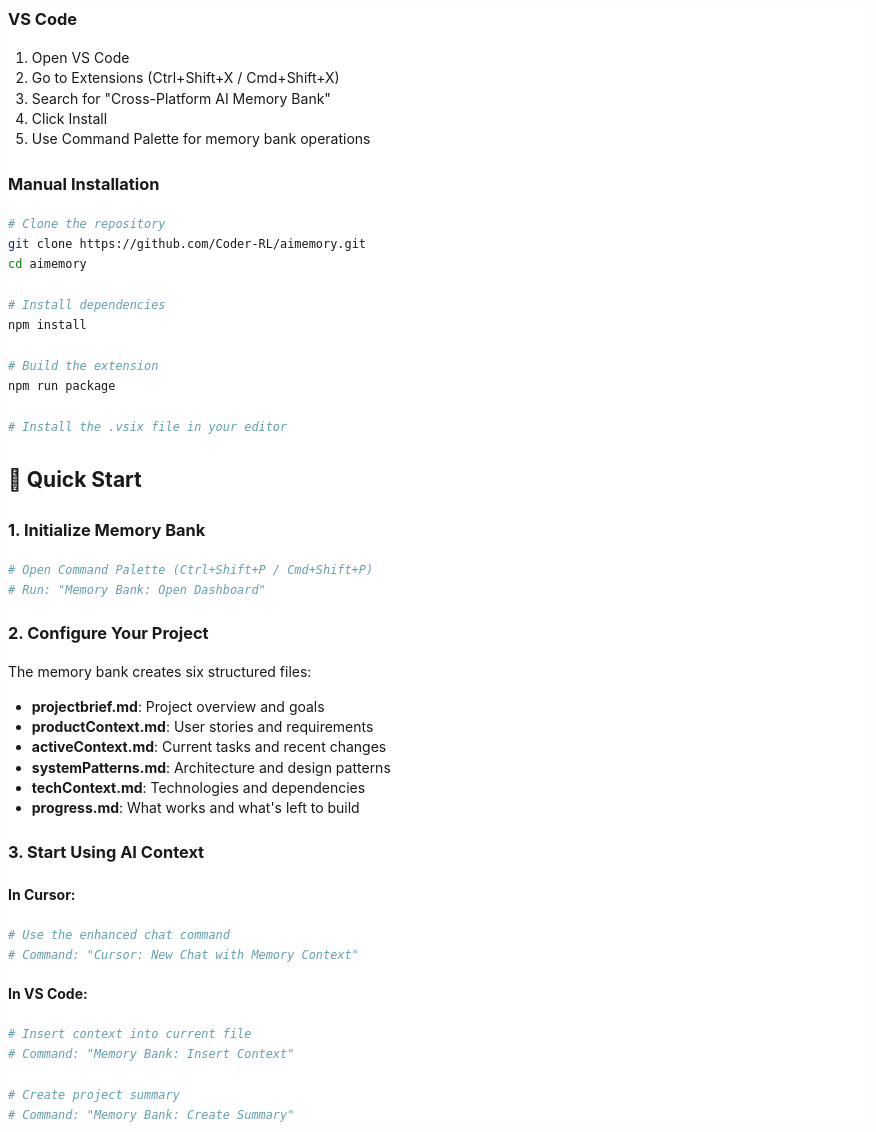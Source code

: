 ### VS Code
1. Open VS Code
2. Go to Extensions (Ctrl+Shift+X / Cmd+Shift+X)
3. Search for "Cross-Platform AI Memory Bank"
4. Click Install
5. Use Command Palette for memory bank operations

### Manual Installation
```bash
# Clone the repository
git clone https://github.com/Coder-RL/aimemory.git
cd aimemory

# Install dependencies
npm install

# Build the extension
npm run package

# Install the .vsix file in your editor
```

## 🎯 Quick Start

### 1. Initialize Memory Bank
```bash
# Open Command Palette (Ctrl+Shift+P / Cmd+Shift+P)
# Run: "Memory Bank: Open Dashboard"
```

### 2. Configure Your Project
The memory bank creates six structured files:
- **projectbrief.md**: Project overview and goals
- **productContext.md**: User stories and requirements
- **activeContext.md**: Current tasks and recent changes
- **systemPatterns.md**: Architecture and design patterns
- **techContext.md**: Technologies and dependencies
- **progress.md**: What works and what's left to build

### 3. Start Using AI Context
#### In Cursor:
```bash
# Use the enhanced chat command
# Command: "Cursor: New Chat with Memory Context"
```

#### In VS Code:
```bash
# Insert context into current file
# Command: "Memory Bank: Insert Context"

# Create project summary
# Command: "Memory Bank: Create Summary"
```
